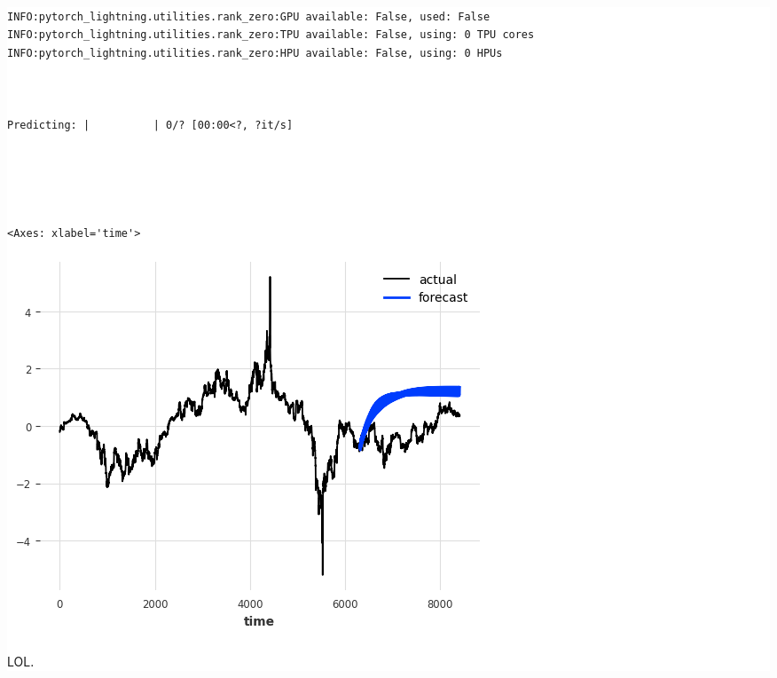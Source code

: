     INFO:pytorch_lightning.utilities.rank_zero:GPU available: False, used: False
    INFO:pytorch_lightning.utilities.rank_zero:TPU available: False, using: 0 TPU cores
    INFO:pytorch_lightning.utilities.rank_zero:HPU available: False, using: 0 HPUs



    Predicting: |          | 0/? [00:00<?, ?it/s]





    <Axes: xlabel='time'>




    
![png](output_33_3.png)
    


LOL.
